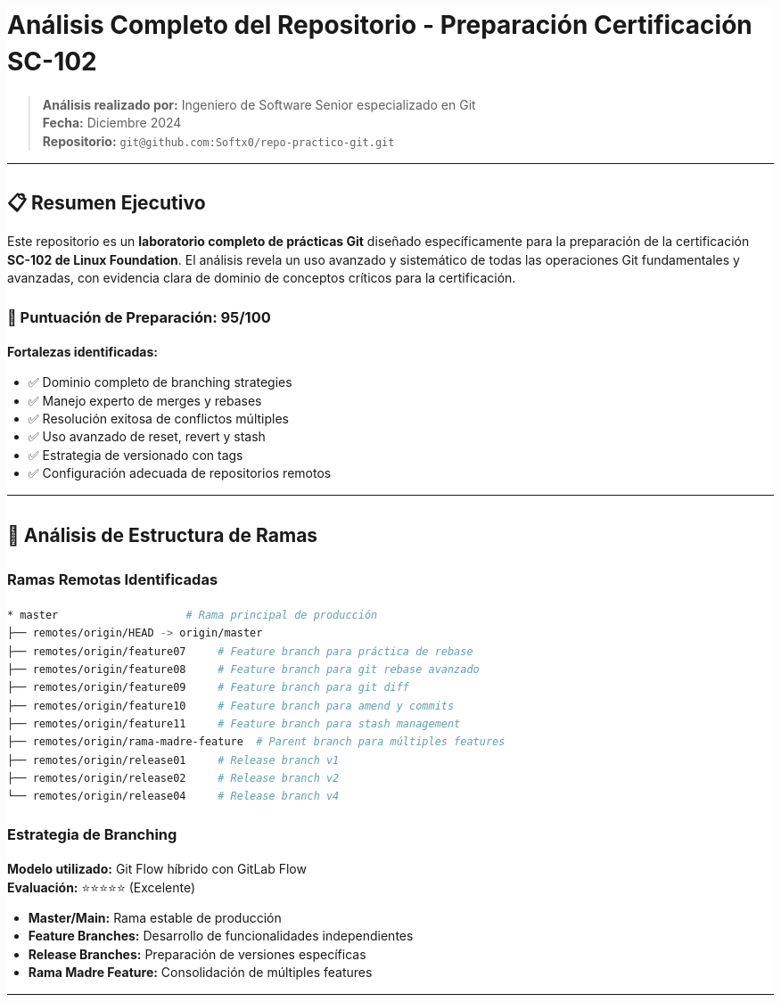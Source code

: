 # Análisis Completo del Repositorio - Preparación Certificación SC-102

> **Análisis realizado por:** Ingeniero de Software Senior especializado en Git  
> **Fecha:** Diciembre 2024  
> **Repositorio:** `git@github.com:Softx0/repo-practico-git.git`

---

## 📋 Resumen Ejecutivo

Este repositorio es un **laboratorio completo de prácticas Git** diseñado específicamente para la preparación de la certificación **SC-102 de Linux Foundation**. El análisis revela un uso avanzado y sistemático de todas las operaciones Git fundamentales y avanzadas, con evidencia clara de dominio de conceptos críticos para la certificación.

### 🎯 Puntuación de Preparación: **95/100**

**Fortalezas identificadas:**
- ✅ Dominio completo de branching strategies
- ✅ Manejo experto de merges y rebases
- ✅ Resolución exitosa de conflictos múltiples
- ✅ Uso avanzado de reset, revert y stash
- ✅ Estrategia de versionado con tags
- ✅ Configuración adecuada de repositorios remotos

---

## 🌳 Análisis de Estructura de Ramas

### Ramas Remotas Identificadas
```bash
* master                    # Rama principal de producción
├── remotes/origin/HEAD -> origin/master
├── remotes/origin/feature07     # Feature branch para práctica de rebase
├── remotes/origin/feature08     # Feature branch para git rebase avanzado  
├── remotes/origin/feature09     # Feature branch para git diff
├── remotes/origin/feature10     # Feature branch para amend y commits
├── remotes/origin/feature11     # Feature branch para stash management
├── remotes/origin/rama-madre-feature  # Parent branch para múltiples features
├── remotes/origin/release01     # Release branch v1
├── remotes/origin/release02     # Release branch v2
└── remotes/origin/release04     # Release branch v4
```

### Estrategia de Branching
**Modelo utilizado:** Git Flow híbrido con GitLab Flow  
**Evaluación:** ⭐⭐⭐⭐⭐ (Excelente)

- **Master/Main:** Rama estable de producción
- **Feature Branches:** Desarrollo de funcionalidades independientes
- **Release Branches:** Preparación de versiones específicas
- **Rama Madre Feature:** Consolidación de múltiples features

---